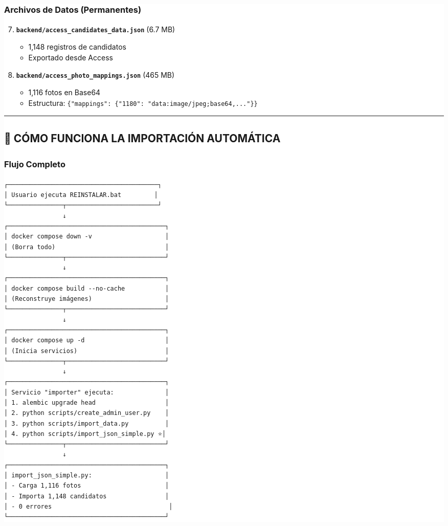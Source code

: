 ### Archivos de Datos (Permanentes)

7. **`backend/access_candidates_data.json`** (6.7 MB)
   - 1,148 registros de candidatos
   - Exportado desde Access

8. **`backend/access_photo_mappings.json`** (465 MB)
   - 1,116 fotos en Base64
   - Estructura: `{"mappings": {"1180": "data:image/jpeg;base64,..."}}`

---

## 🔧 CÓMO FUNCIONA LA IMPORTACIÓN AUTOMÁTICA

### Flujo Completo

```
┌─────────────────────────────────────────┐
│ Usuario ejecuta REINSTALAR.bat         │
└───────────────┬─────────────────────────┘
                ↓
┌───────────────────────────────────────────┐
│ docker compose down -v                    │
│ (Borra todo)                              │
└───────────────┬───────────────────────────┘
                ↓
┌───────────────────────────────────────────┐
│ docker compose build --no-cache           │
│ (Reconstruye imágenes)                    │
└───────────────┬───────────────────────────┘
                ↓
┌───────────────────────────────────────────┐
│ docker compose up -d                      │
│ (Inicia servicios)                        │
└───────────────┬───────────────────────────┘
                ↓
┌───────────────────────────────────────────┐
│ Servicio "importer" ejecuta:              │
│ 1. alembic upgrade head                   │
│ 2. python scripts/create_admin_user.py    │
│ 3. python scripts/import_data.py          │
│ 4. python scripts/import_json_simple.py ⭐│
└───────────────┬───────────────────────────┘
                ↓
┌───────────────────────────────────────────┐
│ import_json_simple.py:                    │
│ - Carga 1,116 fotos                       │
│ - Importa 1,148 candidatos                │
│ - 0 errores                                │
└───────────────────────────────────────────┘
```
